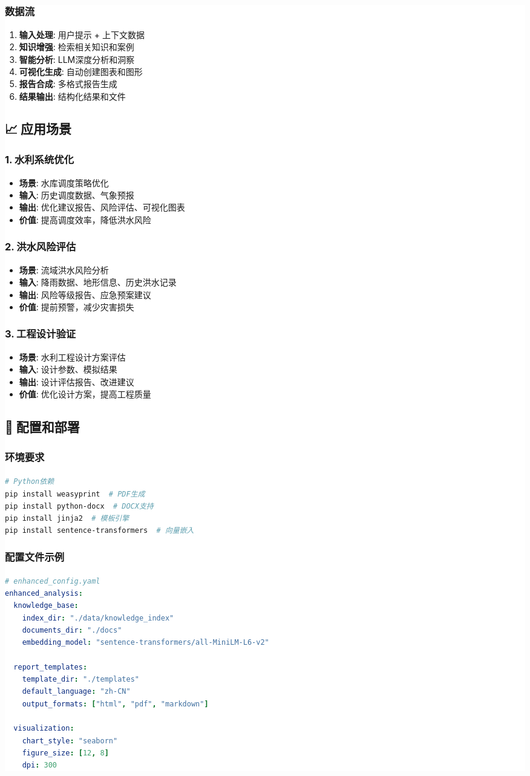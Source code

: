 ### 数据流
1. **输入处理**: 用户提示 + 上下文数据
2. **知识增强**: 检索相关知识和案例
3. **智能分析**: LLM深度分析和洞察
4. **可视化生成**: 自动创建图表和图形
5. **报告合成**: 多格式报告生成
6. **结果输出**: 结构化结果和文件

## 📈 应用场景

### 1. 水利系统优化
- **场景**: 水库调度策略优化
- **输入**: 历史调度数据、气象预报
- **输出**: 优化建议报告、风险评估、可视化图表
- **价值**: 提高调度效率，降低洪水风险

### 2. 洪水风险评估
- **场景**: 流域洪水风险分析
- **输入**: 降雨数据、地形信息、历史洪水记录
- **输出**: 风险等级报告、应急预案建议
- **价值**: 提前预警，减少灾害损失

### 3. 工程设计验证
- **场景**: 水利工程设计方案评估
- **输入**: 设计参数、模拟结果
- **输出**: 设计评估报告、改进建议
- **价值**: 优化设计方案，提高工程质量

## 🔧 配置和部署

### 环境要求
```bash
# Python依赖
pip install weasyprint  # PDF生成
pip install python-docx  # DOCX支持
pip install jinja2  # 模板引擎
pip install sentence-transformers  # 向量嵌入
```

### 配置文件示例
```yaml
# enhanced_config.yaml
enhanced_analysis:
  knowledge_base:
    index_dir: "./data/knowledge_index"
    documents_dir: "./docs"
    embedding_model: "sentence-transformers/all-MiniLM-L6-v2"
  
  report_templates:
    template_dir: "./templates"
    default_language: "zh-CN"
    output_formats: ["html", "pdf", "markdown"]
  
  visualization:
    chart_style: "seaborn"
    figure_size: [12, 8]
    dpi: 300
```
